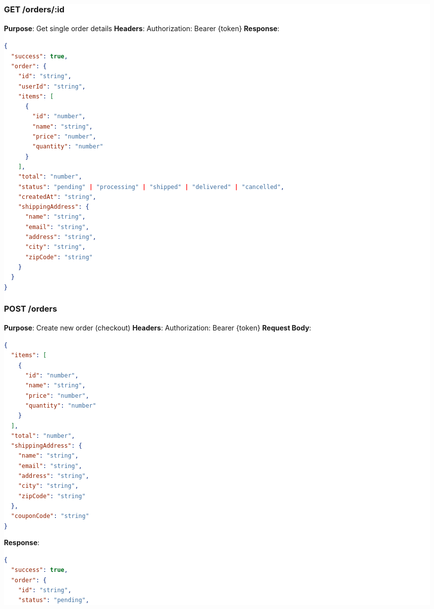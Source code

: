 ### GET /orders/:id
**Purpose**: Get single order details
**Headers**: Authorization: Bearer {token}
**Response**:
```json
{
  "success": true,
  "order": {
    "id": "string",
    "userId": "string",
    "items": [
      {
        "id": "number",
        "name": "string",
        "price": "number",
        "quantity": "number"
      }
    ],
    "total": "number",
    "status": "pending" | "processing" | "shipped" | "delivered" | "cancelled",
    "createdAt": "string",
    "shippingAddress": {
      "name": "string",
      "email": "string",
      "address": "string",
      "city": "string",
      "zipCode": "string"
    }
  }
}
```

### POST /orders
**Purpose**: Create new order (checkout)
**Headers**: Authorization: Bearer {token}
**Request Body**:
```json
{
  "items": [
    {
      "id": "number",
      "name": "string",
      "price": "number",
      "quantity": "number"
    }
  ],
  "total": "number",
  "shippingAddress": {
    "name": "string",
    "email": "string",
    "address": "string",
    "city": "string",
    "zipCode": "string"
  },
  "couponCode": "string"
}
```
**Response**:
```json
{
  "success": true,
  "order": {
    "id": "string",
    "status": "pending",
```